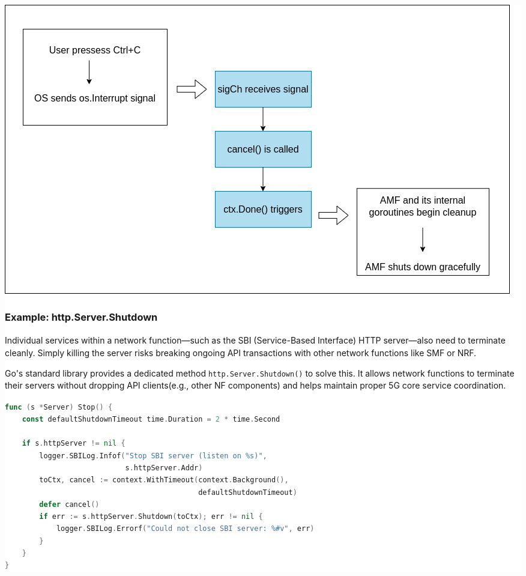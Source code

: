 ![gshut](./gshut.png)

### Example: http.Server.Shutdown

Individual services within a network function—such as the SBI (Service-Based Interface) HTTP server—also need to terminate cleanly. Simply killing the server risks breaking ongoing API transactions with other network functions like SMF or NRF.

Go's standard library provides a dedicated method `http.Server.Shutdown()` to solve this. It allows network functions to terminate their servers without dropping API clients(e.g., other NF components) and helps maintain proper 5G core service coordination.

```go
func (s *Server) Stop() {
    const defaultShutdownTimeout time.Duration = 2 * time.Second

    if s.httpServer != nil {
        logger.SBILog.Infof("Stop SBI server (listen on %s)", 
                            s.httpServer.Addr)
        toCtx, cancel := context.WithTimeout(context.Background(), 
                                             defaultShutdownTimeout)
        defer cancel()
        if err := s.httpServer.Shutdown(toCtx); err != nil {
            logger.SBILog.Errorf("Could not close SBI server: %#v", err)
        }
    }
}
```
